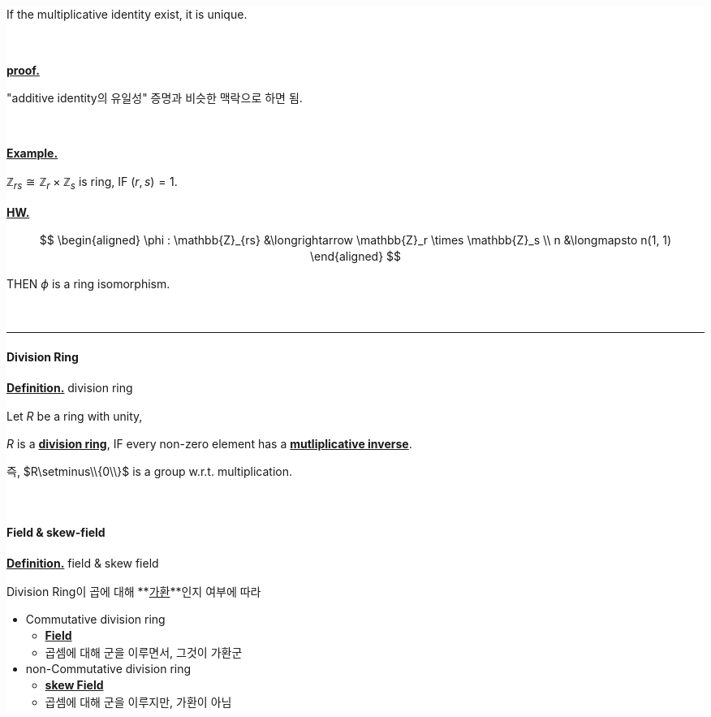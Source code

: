 <div class="statement" markdown="1">

If the multiplicative identity exist, it is unique.

</div>

<br>

**<u>proof.</u>**<br>

"additive identity의 유일성" 증명과 비슷한 맥락으로 하면 됨.


<br>

**<u>Example.</u>**<br>

$\mathbb{Z}_{rs} \cong \mathbb{Z}_r \times \mathbb{Z}_s$ is ring, IF $(r, s) = 1$.

**<u>HW.</u>**<br>

$$
\begin{aligned}
  \phi : \mathbb{Z}_{rs} &\longrightarrow \mathbb{Z}_r \times \mathbb{Z}_s \\
  n &\longmapsto n(1, 1)
\end{aligned}
$$

THEN $\phi$ is a ring isomorphism.

<br>
<hr>

#### Division Ring

**<u>Definition.</u>** division ring<br>

<div class="statement" markdown="1">

Let $R$ be a ring with unity,

$R$ is a **<u>division ring</u>**, IF every non-zero element has a **<u>mutliplicative inverse</u>**.

즉, $R\setminus\\{0\\}$ is a group w.r.t. multiplication.

</div>

<br>

#### Field & skew-field

**<u>Definition.</u>** field & skew field<br>

<div class="statement" markdown="1">

Division Ring이 곱에 대해 **<u>가환</u>**인지 여부에 따라

- Commutative division ring
  - **<u>Field</u>**
  - 곱셈에 대해 군을 이루면서, 그것이 가환군
- non-Commutative division ring
  - **<u>skew Field</u>**
  - 곱셈에 대해 군을 이루지만, 가환이 아님
